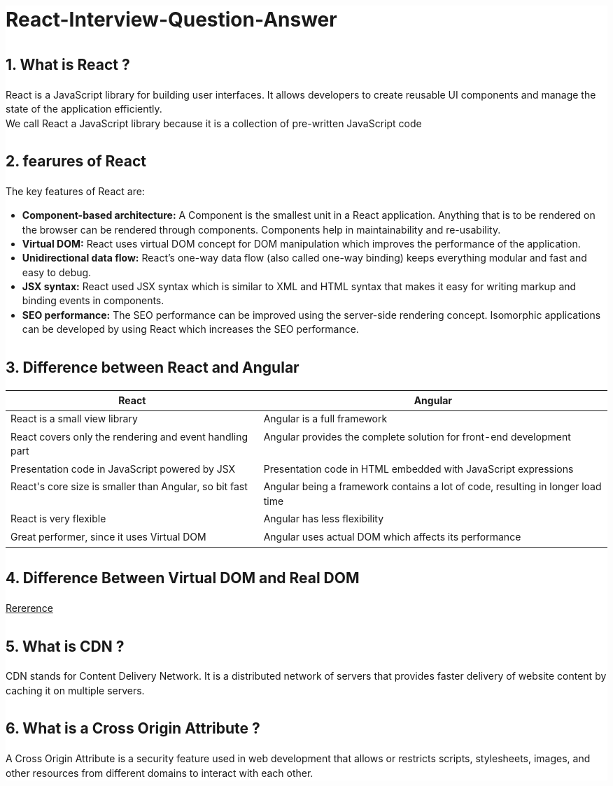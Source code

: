 # React-Interview-Question-Answer

## 1. What is React ?  
React is a JavaScript library for building user interfaces. It allows developers to create reusable UI components and manage the state of the application efficiently.\
We call React a JavaScript library because it is a collection of pre-written JavaScript code

## 2. fearures of React 
The key features of React are:

* **Component-based architecture:** A Component is the smallest unit in a React application. Anything that is to be rendered on the browser can be rendered through components. Components help in maintainability and re-usability.
* __Virtual DOM:__ React uses virtual DOM concept for DOM manipulation which improves the performance of the application.
* __Unidirectional data flow:__  React’s one-way data flow (also called one-way binding) keeps everything modular and fast and easy to debug.
* __JSX syntax:__ React used JSX syntax which is similar to XML and HTML syntax that makes it easy for writing markup and binding events in components. 
* __SEO performance:__ The SEO performance can be improved using the server-side rendering concept.  Isomorphic applications can be developed by using React which increases the SEO performance.

## 3. Difference between  React and Angular
  React  | Angular
------------- | -------------
React is a small view library  | Angular is a full framework
React covers only the rendering and event handling part	  | Angular provides the complete solution for front-end development
Presentation code in JavaScript powered by JSX | Presentation code in HTML embedded with JavaScript expressions
React's core size is smaller than Angular, so bit fast | Angular being a framework contains a lot of code, resulting in longer load time
React is very flexible | Angular has less flexibility
Great performer, since it uses Virtual DOM | Angular uses actual DOM which affects its performance

## 4. Difference Between Virtual DOM and Real DOM
[Rererence](https://www.geeksforgeeks.org/difference-between-virtual-dom-and-real-dom/)

## 5. What is CDN ?
CDN stands for Content Delivery Network. It is a distributed network of servers that provides faster delivery of website content by caching it on multiple servers.

## 6. What is a Cross Origin Attribute ?
A Cross Origin Attribute is a security feature used in web development that allows or restricts scripts, stylesheets, images, and other resources from different domains to interact with each other.
